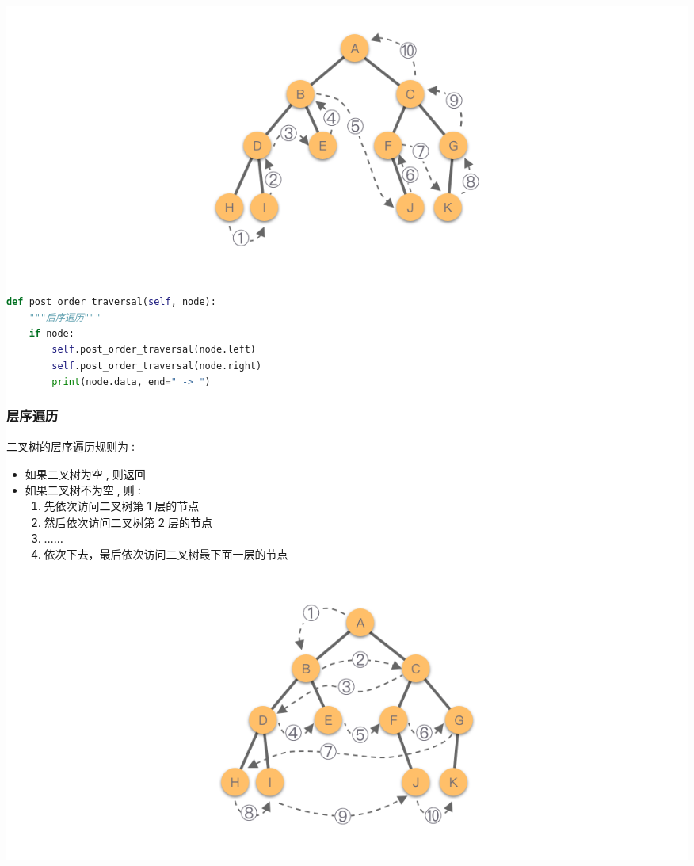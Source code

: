 ![tree-11](https://github.com/attack-on-backend/algorithm/blob/master/assert/tree-11.png?raw=true)

```python
def post_order_traversal(self, node):
    """后序遍历"""
    if node:
        self.post_order_traversal(node.left)
        self.post_order_traversal(node.right)
        print(node.data, end=" -> ")
```

### 层序遍历

二叉树的层序遍历规则为 : 

- 如果二叉树为空 , 则返回
- 如果二叉树不为空 , 则 : 
  1. 先依次访问二叉树第 1 层的节点
  2. 然后依次访问二叉树第 2 层的节点
  3. ……
  4. 依次下去，最后依次访问二叉树最下面一层的节点

![tree-12](https://github.com/attack-on-backend/algorithm/blob/master/assert/tree-12.png?raw=true)
